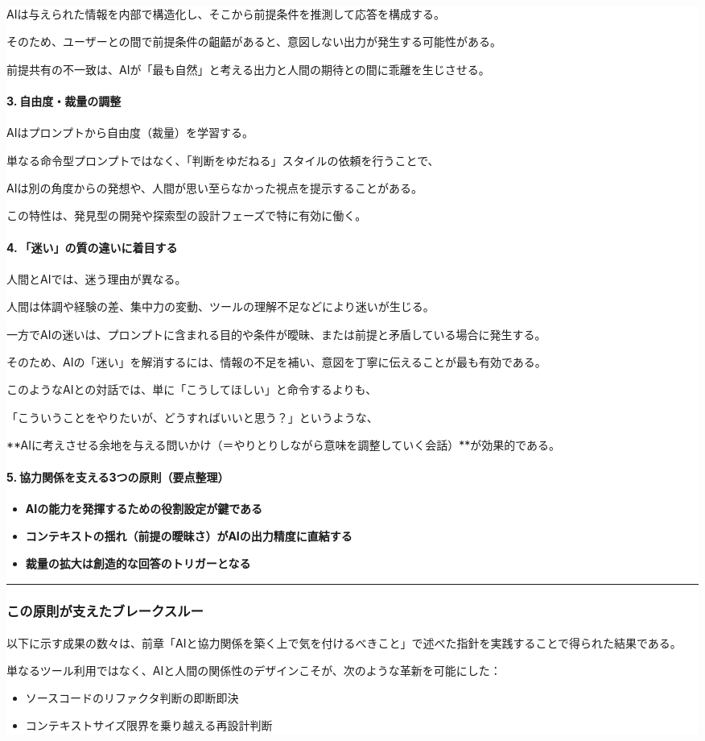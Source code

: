 AIは与えられた情報を内部で構造化し、そこから前提条件を推測して応答を構成する。

そのため、ユーザーとの間で前提条件の齟齬があると、意図しない出力が発生する可能性がある。

前提共有の不一致は、AIが「最も自然」と考える出力と人間の期待との間に乖離を生じさせる。



#### 3. 自由度・裁量の調整

AIはプロンプトから自由度（裁量）を学習する。

単なる命令型プロンプトではなく、「判断をゆだねる」スタイルの依頼を行うことで、

AIは別の角度からの発想や、人間が思い至らなかった視点を提示することがある。

この特性は、発見型の開発や探索型の設計フェーズで特に有効に働く。



#### 4. 「迷い」の質の違いに着目する

人間とAIでは、迷う理由が異なる。

人間は体調や経験の差、集中力の変動、ツールの理解不足などにより迷いが生じる。

一方でAIの迷いは、プロンプトに含まれる目的や条件が曖昧、または前提と矛盾している場合に発生する。

そのため、AIの「迷い」を解消するには、情報の不足を補い、意図を丁寧に伝えることが最も有効である。



このようなAIとの対話では、単に「こうしてほしい」と命令するよりも、

「こういうことをやりたいが、どうすればいいと思う？」というような、

**AIに考えさせる余地を与える問いかけ（＝やりとりしながら意味を調整していく会話）**が効果的である。



#### 5. 協力関係を支える3つの原則（要点整理）

- **AIの能力を発揮するための役割設定が鍵である**

- **コンテキストの揺れ（前提の曖昧さ）がAIの出力精度に直結する**

- **裁量の拡大は創造的な回答のトリガーとなる**



---



### この原則が支えたブレークスルー



以下に示す成果の数々は、前章「AIと協力関係を築く上で気を付けるべきこと」で述べた指針を実践することで得られた結果である。

単なるツール利用ではなく、AIと人間の関係性のデザインこそが、次のような革新を可能にした：



- ソースコードのリファクタ判断の即断即決

- コンテキストサイズ限界を乗り越える再設計判断
